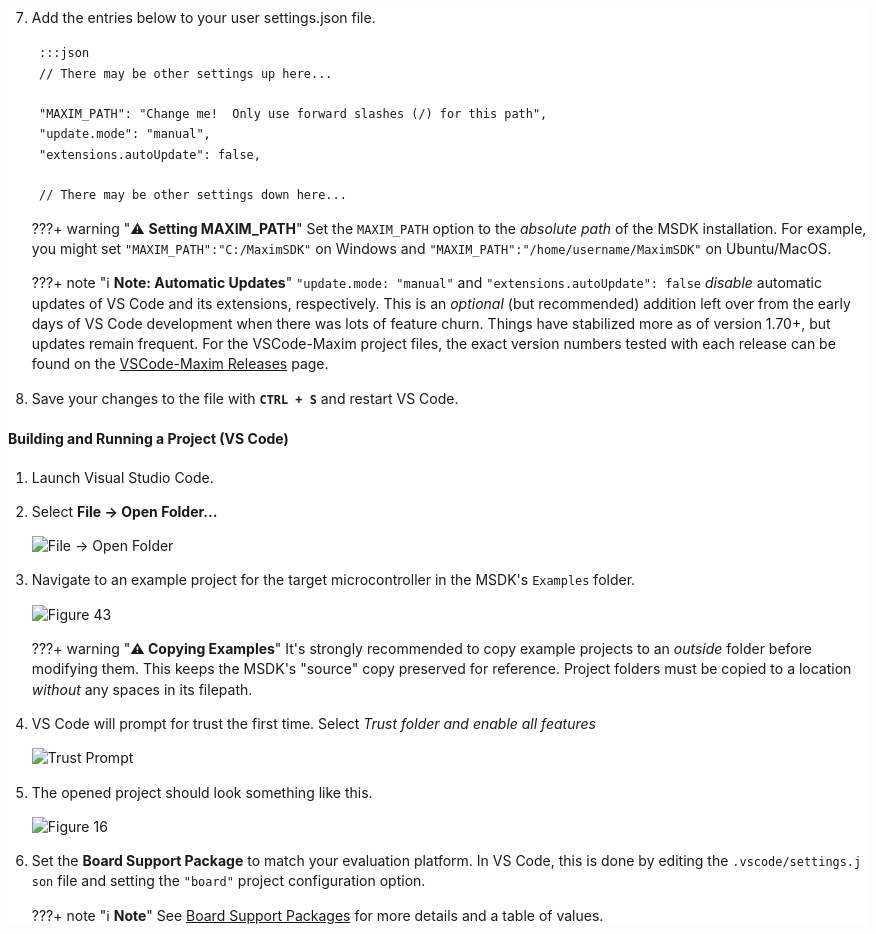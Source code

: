 7. Add the entries below to your user settings.json file.

        :::json
        // There may be other settings up here...        

        "MAXIM_PATH": "Change me!  Only use forward slashes (/) for this path",
        "update.mode": "manual",
        "extensions.autoUpdate": false,
        
        // There may be other settings down here...

    ???+ warning "⚠️ **Setting MAXIM_PATH**"
        Set the `MAXIM_PATH` option to the _absolute path_ of the MSDK installation.
        For example, you might set `"MAXIM_PATH":"C:/MaximSDK"` on Windows and `"MAXIM_PATH":"/home/username/MaximSDK"` on Ubuntu/MacOS.

    ???+ note "ℹ️ **Note: Automatic Updates**"
        `"update.mode: "manual"` and `"extensions.autoUpdate": false` _disable_ automatic updates of VS Code and its extensions, respectively.  This is an _optional_ (but recommended) addition left over from the early days of VS Code development when there was lots of feature churn.  Things have stabilized more as of version 1.70+, but updates remain frequent.  For the VSCode-Maxim project files, the exact version numbers tested with each release can be found on the [VSCode-Maxim Releases](https://github.com/Analog-Devices-MSDK/VSCode-Maxim/releases) page.

8. Save your changes to the file with **`CTRL + S`** and restart VS Code.

#### Building and Running a Project (VS Code)

1. Launch Visual Studio Code.

2. Select **File -> Open Folder...**

    ![File -> Open Folder](https://raw.githubusercontent.com/MaximIntegratedTechSupport/VSCode-Maxim/main/img/file_openfolder.JPG)

3. Navigate to an example project for the target microcontroller in the MSDK's `Examples` folder.

    ![Figure 43](res/Fig43.jpg)

    ???+ warning "**⚠️ Copying Examples**"
        It's strongly recommended to copy example projects to an _outside_ folder before modifying them.  This keeps the MSDK's "source" copy preserved for reference.  Project folders must be copied to a location _without_ any spaces in its filepath.

4. VS Code will prompt for trust the first time. Select _Trust folder and enable all features_

    ![Trust Prompt](https://raw.githubusercontent.com/MaximIntegratedTechSupport/VSCode-Maxim/main/img/workspaceTrustPrompt.JPG)

5. The opened project should look something like this.

    ![Figure 16](res/Fig16.jpg)

6. Set the **Board Support Package** to match your evaluation platform. In VS Code, this is done by editing the `.vscode/settings.json` file and setting the `"board"`  project configuration option.  

    ???+ note "ℹ️ **Note**"
        See [Board Support Packages](#board-support-packages) for more details and a table of values.
